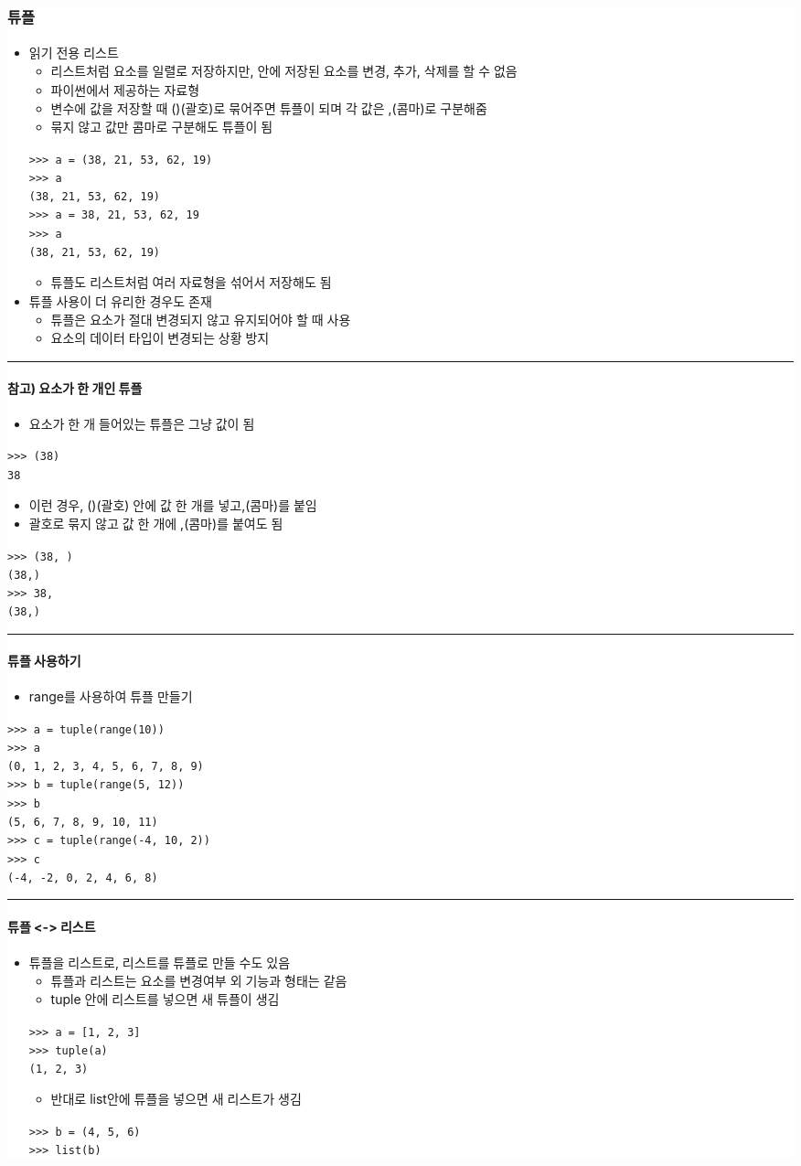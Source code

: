 ### 튜플
   - 읽기 전용 리스트
      - 리스트처럼 요소를 일렬로 저장하지만, 안에 저장된 요소를 변경, 추가, 삭제를 할 수 없음
      - 파이썬에서 제공하는 자료형
      - 변수에 값을 저장할 때 ()(괄호)로 묶어주면 튜플이 되며 각 값은 ,(콤마)로 구분해줌
      - 묶지 않고 값만 콤마로 구분해도 튜플이 됨
      ```
      >>> a = (38, 21, 53, 62, 19)
      >>> a
      (38, 21, 53, 62, 19)
      >>> a = 38, 21, 53, 62, 19
      >>> a
      (38, 21, 53, 62, 19)
      ```
      - 튜플도 리스트처럼 여러 자료형을 섞어서 저장해도 됨
   - 튜플 사용이 더 유리한 경우도 존재
      - 튜플은 요소가 절대 변경되지 않고 유지되어야 할 때 사용
      - 요소의 데이터 타입이 변경되는 상황 방지
---

#### 참고) 요소가 한 개인 튜플
   - 요소가 한 개 들어있는 튜플은 그냥 값이 됨
   ```
   >>> (38)
   38
   ```   
   - 이런 경우, ()(괄호) 안에 값 한 개를 넣고,(콤마)를 붙임
   - 괄호로 묶지 않고 값 한 개에 ,(콤마)를 붙여도 됨
   ```
   >>> (38, )
   (38,)
   >>> 38,
   (38,)
   ```
---

#### 튜플 사용하기
   - range를 사용하여 튜플 만들기
   ```
   >>> a = tuple(range(10))
   >>> a
   (0, 1, 2, 3, 4, 5, 6, 7, 8, 9)
   >>> b = tuple(range(5, 12))
   >>> b
   (5, 6, 7, 8, 9, 10, 11)
   >>> c = tuple(range(-4, 10, 2))
   >>> c
   (-4, -2, 0, 2, 4, 6, 8)
   ```
---

#### 튜플 <-> 리스트
   - 튜플을 리스트로, 리스트를 튜플로 만들 수도 있음
      - 튜플과 리스트는 요소를 변경여부 외 기능과 형태는 같음
      - tuple 안에 리스트를 넣으면 새 튜플이 생김
      ```
      >>> a = [1, 2, 3]
      >>> tuple(a)
      (1, 2, 3)
      ```
      - 반대로 list안에 튜플을 넣으면 새 리스트가 생김
      ```
      >>> b = (4, 5, 6)
      >>> list(b)